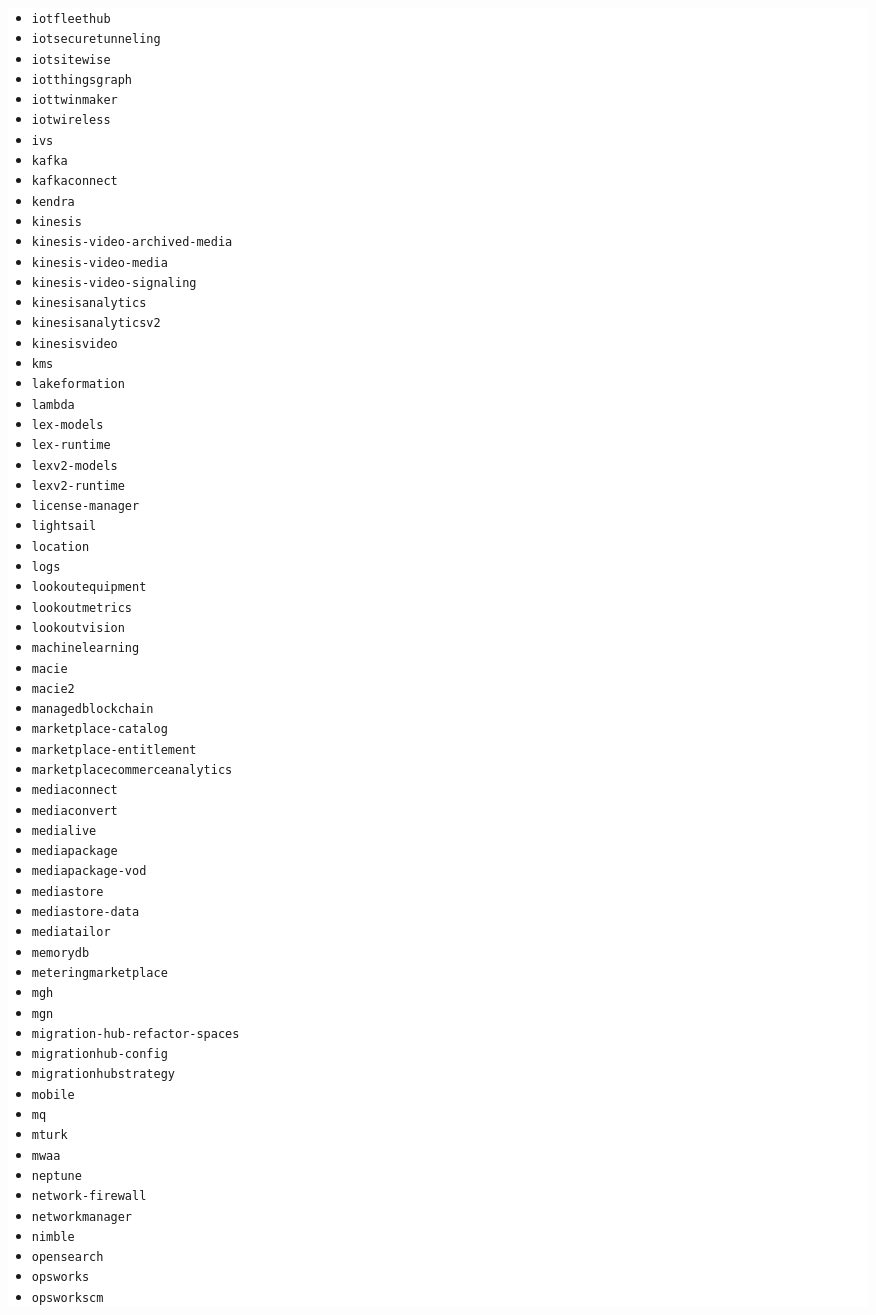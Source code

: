 - `iotfleethub`
- `iotsecuretunneling`
- `iotsitewise`
- `iotthingsgraph`
- `iottwinmaker`
- `iotwireless`
- `ivs`
- `kafka`
- `kafkaconnect`
- `kendra`
- `kinesis`
- `kinesis-video-archived-media`
- `kinesis-video-media`
- `kinesis-video-signaling`
- `kinesisanalytics`
- `kinesisanalyticsv2`
- `kinesisvideo`
- `kms`
- `lakeformation`
- `lambda`
- `lex-models`
- `lex-runtime`
- `lexv2-models`
- `lexv2-runtime`
- `license-manager`
- `lightsail`
- `location`
- `logs`
- `lookoutequipment`
- `lookoutmetrics`
- `lookoutvision`
- `machinelearning`
- `macie`
- `macie2`
- `managedblockchain`
- `marketplace-catalog`
- `marketplace-entitlement`
- `marketplacecommerceanalytics`
- `mediaconnect`
- `mediaconvert`
- `medialive`
- `mediapackage`
- `mediapackage-vod`
- `mediastore`
- `mediastore-data`
- `mediatailor`
- `memorydb`
- `meteringmarketplace`
- `mgh`
- `mgn`
- `migration-hub-refactor-spaces`
- `migrationhub-config`
- `migrationhubstrategy`
- `mobile`
- `mq`
- `mturk`
- `mwaa`
- `neptune`
- `network-firewall`
- `networkmanager`
- `nimble`
- `opensearch`
- `opsworks`
- `opsworkscm`